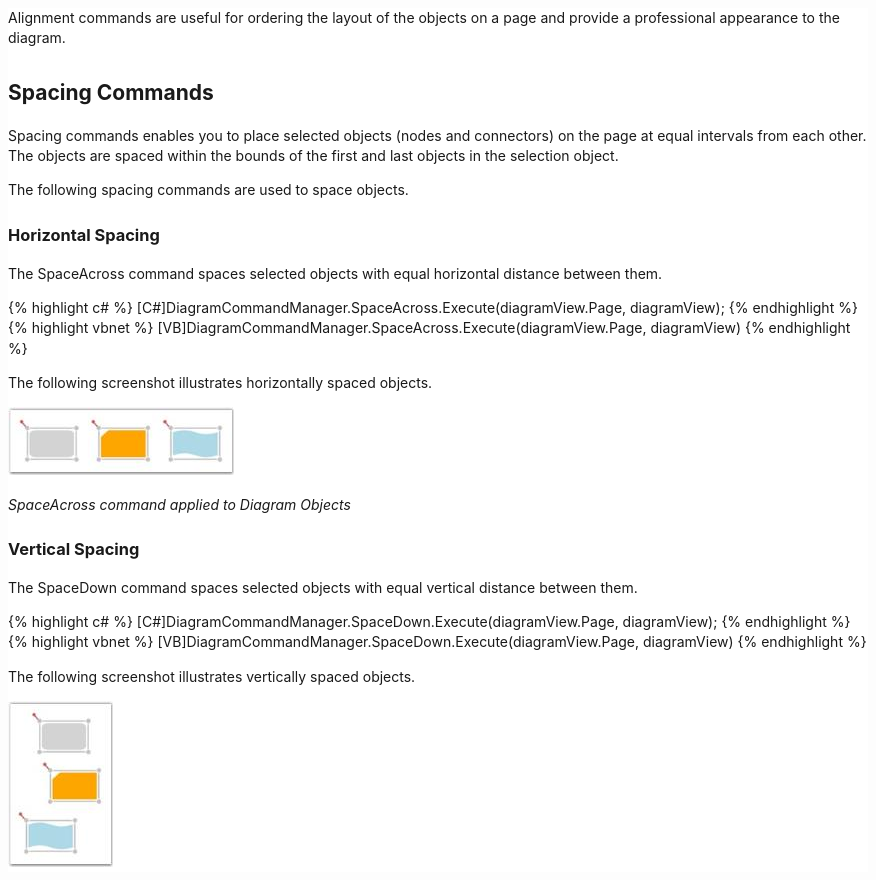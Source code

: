 Alignment commands are useful for ordering the layout of the objects on a page and provide a professional appearance to the diagram.

## Spacing Commands

Spacing commands enables you to place selected objects (nodes and connectors) on the page at equal intervals from each other. The objects are spaced within the bounds of the first and last objects in the selection object.

The following spacing commands are used to space objects.

### Horizontal Spacing

The SpaceAcross command spaces selected objects with equal horizontal distance between them.

{% highlight c# %}
[C#]DiagramCommandManager.SpaceAcross.Execute(diagramView.Page, diagramView);
{% endhighlight %}
{% highlight vbnet %}
[VB]DiagramCommandManager.SpaceAcross.Execute(diagramView.Page, diagramView)
{% endhighlight  %}



The following screenshot illustrates horizontally spaced objects.

![](Diagram-View_images/Diagram-View_img30.jpeg)



_SpaceAcross command applied to Diagram Objects_



### Vertical Spacing

The SpaceDown command spaces selected objects with equal vertical distance between them.

{% highlight c# %}
[C#]DiagramCommandManager.SpaceDown.Execute(diagramView.Page, diagramView);
{% endhighlight %}
{% highlight vbnet %}
[VB]DiagramCommandManager.SpaceDown.Execute(diagramView.Page, diagramView)
{% endhighlight %}


The following screenshot illustrates vertically spaced objects.



![](Diagram-View_images/Diagram-View_img31.jpeg)
